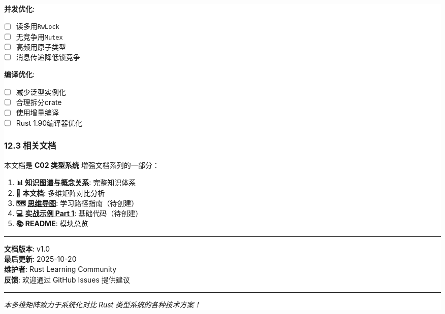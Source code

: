 **并发优化**:

- [ ] 读多用`RwLock`
- [ ] 无竞争用`Mutex`
- [ ] 高频用原子类型
- [ ] 消息传递降低锁竞争

**编译优化**:

- [ ] 减少泛型实例化
- [ ] 合理拆分crate
- [ ] 使用增量编译
- [ ] Rust 1.90编译器优化

### 12.3 相关文档

本文档是 **C02 类型系统** 增强文档系列的一部分：

1. **📊 [知识图谱与概念关系](KNOWLEDGE_GRAPH_AND_CONCEPT_RELATIONS.md)**: 完整知识体系
2. **📐 本文档**: 多维矩阵对比分析
3. **🗺️ [思维导图](RUST_190_COMPREHENSIVE_MINDMAP.md)**: 学习路径指南（待创建）
4. **💻 [实战示例 Part 1](RUST_190_EXAMPLES_COLLECTION.md)**: 基础代码（待创建）
5. **📚 [README](../../README.md)**: 模块总览

---

**文档版本**: v1.0  
**最后更新**: 2025-10-20  
**维护者**: Rust Learning Community  
**反馈**: 欢迎通过 GitHub Issues 提供建议

---

*本多维矩阵致力于系统化对比 Rust 类型系统的各种技术方案！*
